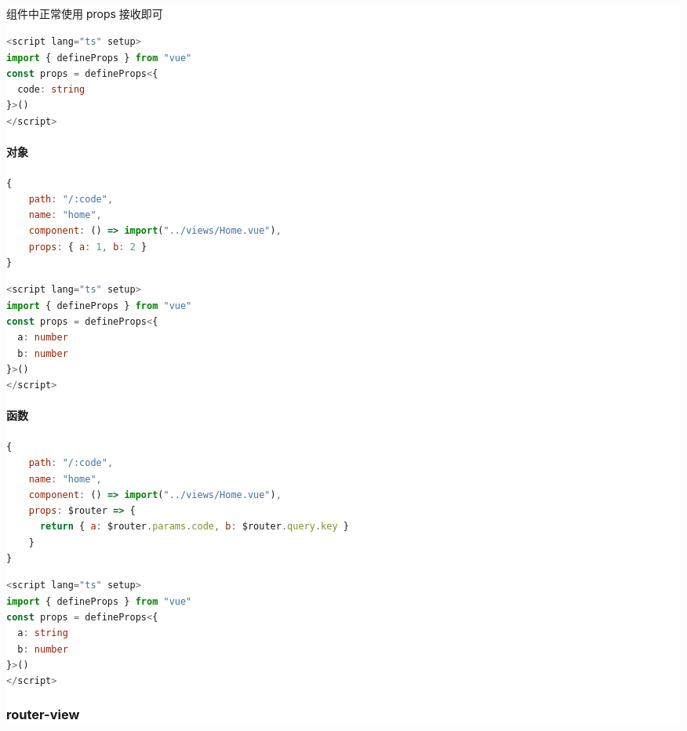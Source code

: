 组件中正常使用 props 接收即可

```typescript
<script lang="ts" setup>
import { defineProps } from "vue"
const props = defineProps<{
  code: string
}>()
</script>
```

#### 对象

```js
{
    path: "/:code",
    name: "home",
    component: () => import("../views/Home.vue"),
    props: { a: 1, b: 2 }
}
```

```typescript
<script lang="ts" setup>
import { defineProps } from "vue"
const props = defineProps<{
  a: number
  b: number
}>()
</script>
```

#### 函数

```js
{
    path: "/:code",
    name: "home",
    component: () => import("../views/Home.vue"),
    props: $router => {
      return { a: $router.params.code, b: $router.query.key }
    }
}
```

```typescript
<script lang="ts" setup>
import { defineProps } from "vue"
const props = defineProps<{
  a: string
  b: number
}>()
</script>
```

### router-view
